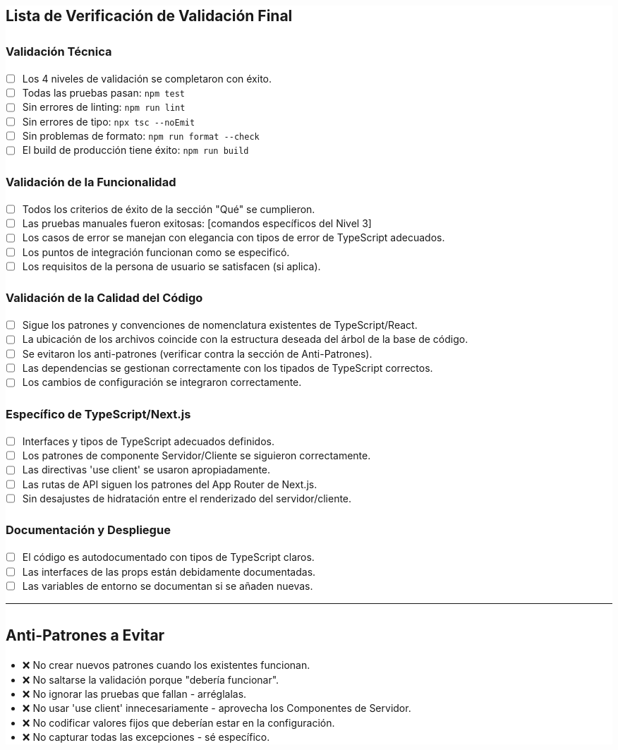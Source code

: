 ## Lista de Verificación de Validación Final

### Validación Técnica

- [ ] Los 4 niveles de validación se completaron con éxito.
- [ ] Todas las pruebas pasan: `npm test`
- [ ] Sin errores de linting: `npm run lint`
- [ ] Sin errores de tipo: `npx tsc --noEmit`
- [ ] Sin problemas de formato: `npm run format --check`
- [ ] El build de producción tiene éxito: `npm run build`

### Validación de la Funcionalidad

- [ ] Todos los criterios de éxito de la sección "Qué" se cumplieron.
- [ ] Las pruebas manuales fueron exitosas: [comandos específicos del Nivel 3]
- [ ] Los casos de error se manejan con elegancia con tipos de error de TypeScript adecuados.
- [ ] Los puntos de integración funcionan como se especificó.
- [ ] Los requisitos de la persona de usuario se satisfacen (si aplica).

### Validación de la Calidad del Código

- [ ] Sigue los patrones y convenciones de nomenclatura existentes de TypeScript/React.
- [ ] La ubicación de los archivos coincide con la estructura deseada del árbol de la base de código.
- [ ] Se evitaron los anti-patrones (verificar contra la sección de Anti-Patrones).
- [ ] Las dependencias se gestionan correctamente con los tipados de TypeScript correctos.
- [ ] Los cambios de configuración se integraron correctamente.

### Específico de TypeScript/Next.js

- [ ] Interfaces y tipos de TypeScript adecuados definidos.
- [ ] Los patrones de componente Servidor/Cliente se siguieron correctamente.
- [ ] Las directivas 'use client' se usaron apropiadamente.
- [ ] Las rutas de API siguen los patrones del App Router de Next.js.
- [ ] Sin desajustes de hidratación entre el renderizado del servidor/cliente.

### Documentación y Despliegue

- [ ] El código es autodocumentado con tipos de TypeScript claros.
- [ ] Las interfaces de las props están debidamente documentadas.
- [ ] Las variables de entorno se documentan si se añaden nuevas.

---

## Anti-Patrones a Evitar

- ❌ No crear nuevos patrones cuando los existentes funcionan.
- ❌ No saltarse la validación porque "debería funcionar".
- ❌ No ignorar las pruebas que fallan - arréglalas.
- ❌ No usar 'use client' innecesariamente - aprovecha los Componentes de Servidor.
- ❌ No codificar valores fijos que deberían estar en la configuración.
- ❌ No capturar todas las excepciones - sé específico.